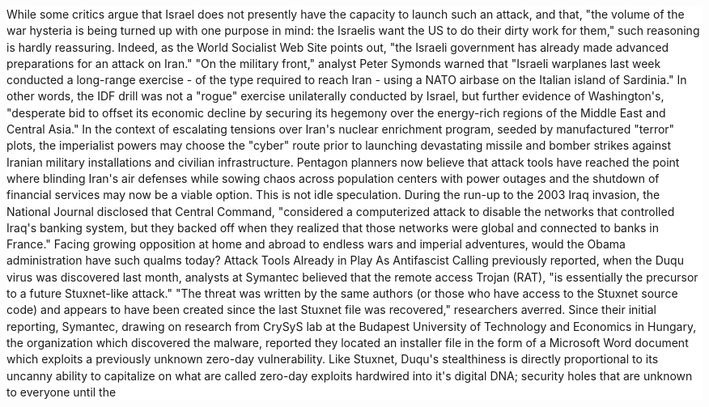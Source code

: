 While some critics argue that Israel does not
presently have the capacity to launch such an attack, and that,
"the volume of the war hysteria is being
turned up with one purpose in mind: the Israelis want the US to do their
dirty work for them," such reasoning is hardly reassuring.
Indeed, as the World Socialist Web Site
points
out,
"the Israeli government has already made
advanced preparations for an attack on Iran."
"On the military front," analyst Peter Symonds warned that "Israeli
warplanes last week conducted a long-range exercise - of the type
required to reach Iran - using a NATO airbase on the Italian island of
Sardinia."
In other words, the IDF drill was not a "rogue"
exercise unilaterally conducted by Israel, but further evidence of
Washington's,
"desperate bid to offset
its economic
decline by securing its hegemony over the energy-rich regions of the
Middle East and Central Asia."
In the context of escalating tensions over
Iran's nuclear enrichment program, seeded by manufactured "terror" plots,
the imperialist powers may choose the "cyber" route prior to launching
devastating missile and bomber strikes against Iranian military
installations and civilian infrastructure.
Pentagon planners now believe that attack tools have reached the point where
blinding Iran's air defenses while sowing chaos across population centers
with power outages and the shutdown of financial services may now be a
viable option.
This is not idle speculation.
During the run-up to the 2003 Iraq invasion,
the National Journal
disclosed that Central Command,
"considered a computerized attack to disable
the networks that controlled Iraq's banking system, but they backed off
when they realized that those networks were global and connected to
banks in France."
Facing growing opposition at home and abroad to
endless wars and imperial adventures, would
the Obama
administration have
such qualms today?
Attack Tools Already
in Play
As Antifascist Calling
previously reported, when the Duqu virus was
discovered last month,
analysts at Symantec believed that the remote access
Trojan (RAT),
"is essentially the precursor to a future
Stuxnet-like attack."
"The threat was written by the same authors (or those who have access to
the Stuxnet source code) and appears to have been created since the last
Stuxnet file was recovered," researchers averred.
Since their initial reporting, Symantec, drawing
on research from
CrySyS lab at the Budapest University of Technology and
Economics in Hungary, the organization which discovered the malware,
reported they located an installer file in the form of a Microsoft Word
document which exploits a previously unknown zero-day vulnerability.
Like Stuxnet, Duqu's stealthiness is directly proportional to its uncanny
ability to capitalize on what are called zero-day exploits hardwired into
it's digital DNA; security holes that are unknown to everyone until the